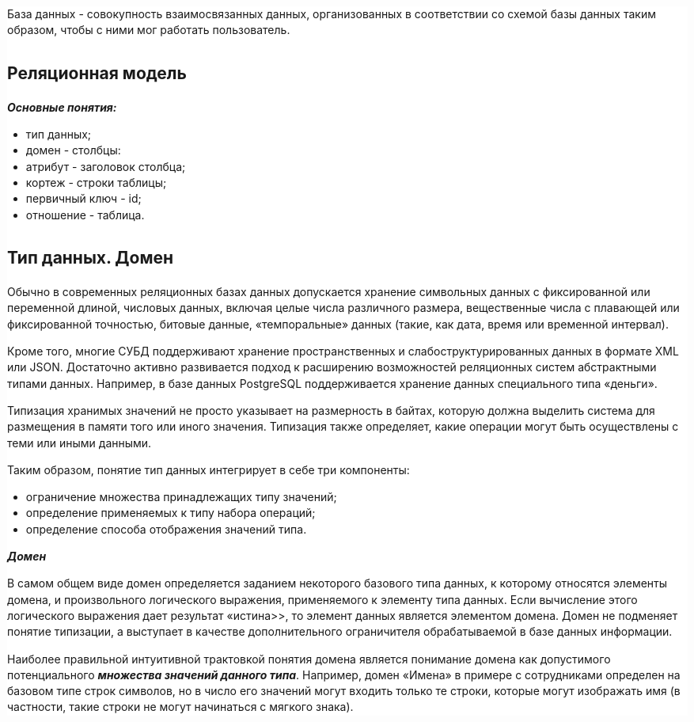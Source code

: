 База данных - совокупность взаимосвязанных данных, организованных в соответствии
со схемой базы данных таким образом, чтобы с ними мог работать пользователь.

## Реляционная модель

_**Основные понятия:**_

- тип данных;
- домен - столбцы:
- атрибут - заголовок столбца;
- кортеж - строки таблицы;
- первичный ключ - id;
- отношение - таблица.

## Тип данных. Домен

Обычно в современных реляционных базах данных допускается хранение символьных
данных с фиксированной или переменной длиной, числовых данных, включая целые
числа различного размера, вещественные числа с плавающей или фиксированной
точностью, битовые данные, «темпоральные» данных (такие, как дата, время или
временной интервал).

Кроме того, многие СУБД поддерживают хранение
пространственных и слабоструктурированных данных в формате XML или JSON.
Достаточно активно развивается подход к расширению возможностей реляционных
систем абстрактными типами данных. Например, в базе данных PostgreSQL
поддерживается хранение данных специального типа «деньги».

Типизация хранимых значений не просто указывает на размерность в байтах, которую
должна выделить система для размещения в памяти того или иного значения.
Типизация также определяет, какие операции могут быть осуществлены с теми или
иными данными.

Таким образом, понятие тип данных интегрирует в себе три компоненты:

- ограничение множества принадлежащих типу значений;
- определение применяемых к типу набора операций;
- определение способа отображения значений типа.

**_Домен_**

В самом общем виде домен определяется заданием некоторого базового типа данных,
к которому относятся элементы домена, и произвольного логического выражения,
применяемого к элементу типа данных. Если вычисление этого логического выражения
дает результат «истина>>, то элемент данных является элементом домена. Домен не
подменяет понятие типизации, а выступает в качестве дополнительного ограничителя
обрабатываемой в базе данных информации.

Наиболее правильной интуитивной трактовкой понятия домена является понимание
домена как допустимого потенциального **_множества значений данного типа_**.
Например, домен «Имена» в примере с сотрудниками определен на базовом типе
строк символов, но в число его значений могут входить только те строки, которые
могут изображать имя (в частности, такие строки не могут начинаться с мягкого
знака).
